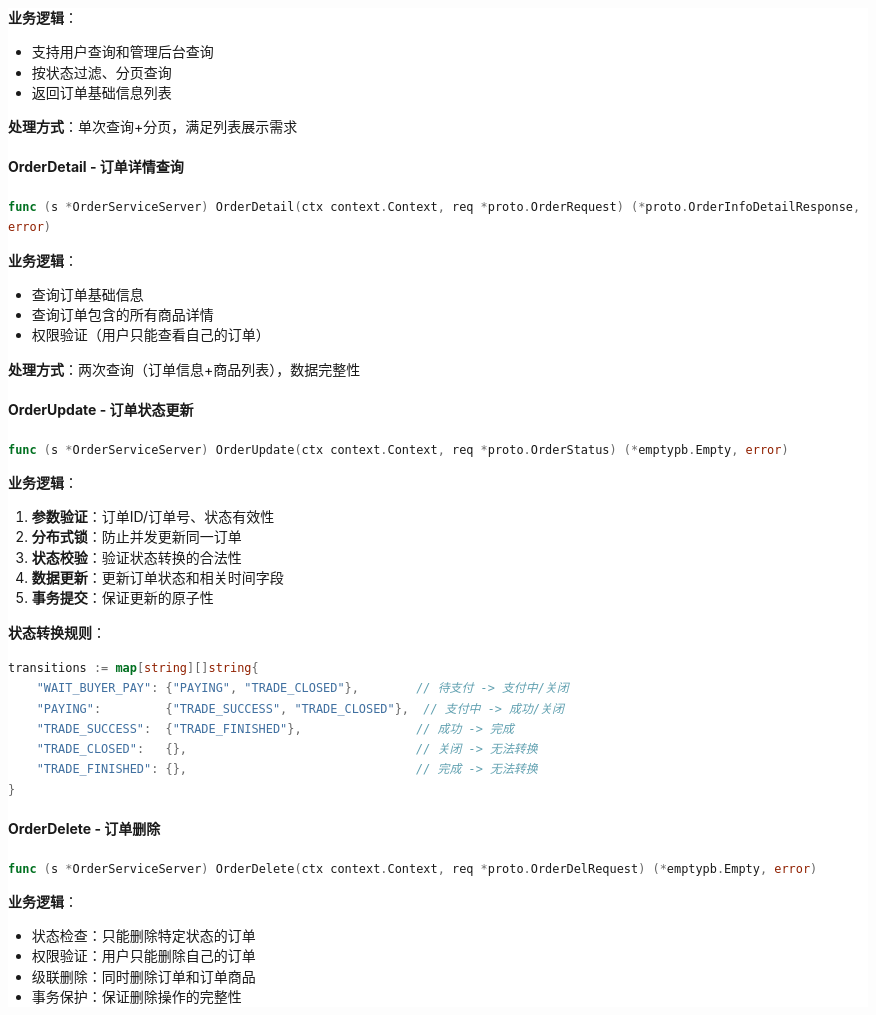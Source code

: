 **业务逻辑**：
- 支持用户查询和管理后台查询
- 按状态过滤、分页查询
- 返回订单基础信息列表

**处理方式**：单次查询+分页，满足列表展示需求

#### OrderDetail - 订单详情查询
```go
func (s *OrderServiceServer) OrderDetail(ctx context.Context, req *proto.OrderRequest) (*proto.OrderInfoDetailResponse, error)
```

**业务逻辑**：
- 查询订单基础信息
- 查询订单包含的所有商品详情
- 权限验证（用户只能查看自己的订单）

**处理方式**：两次查询（订单信息+商品列表），数据完整性

#### OrderUpdate - 订单状态更新
```go
func (s *OrderServiceServer) OrderUpdate(ctx context.Context, req *proto.OrderStatus) (*emptypb.Empty, error)
```

**业务逻辑**：
1. **参数验证**：订单ID/订单号、状态有效性
2. **分布式锁**：防止并发更新同一订单
3. **状态校验**：验证状态转换的合法性
4. **数据更新**：更新订单状态和相关时间字段
5. **事务提交**：保证更新的原子性

**状态转换规则**：
```go
transitions := map[string][]string{
    "WAIT_BUYER_PAY": {"PAYING", "TRADE_CLOSED"},        // 待支付 -> 支付中/关闭
    "PAYING":         {"TRADE_SUCCESS", "TRADE_CLOSED"},  // 支付中 -> 成功/关闭  
    "TRADE_SUCCESS":  {"TRADE_FINISHED"},                // 成功 -> 完成
    "TRADE_CLOSED":   {},                                // 关闭 -> 无法转换
    "TRADE_FINISHED": {},                                // 完成 -> 无法转换
}
```

#### OrderDelete - 订单删除
```go
func (s *OrderServiceServer) OrderDelete(ctx context.Context, req *proto.OrderDelRequest) (*emptypb.Empty, error)
```

**业务逻辑**：
- 状态检查：只能删除特定状态的订单
- 权限验证：用户只能删除自己的订单
- 级联删除：同时删除订单和订单商品
- 事务保护：保证删除操作的完整性
